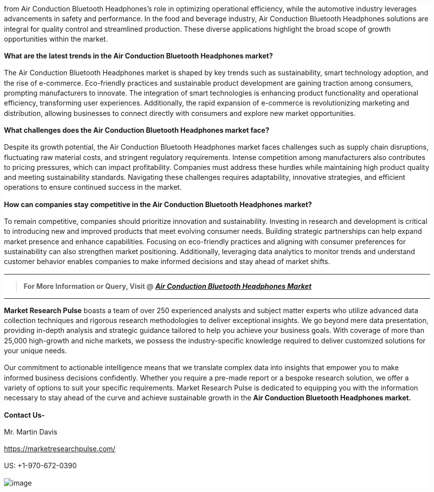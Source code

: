 from Air Conduction Bluetooth Headphones&rsquo;s role in optimizing operational efficiency, while the automotive industry leverages advancements in safety and performance. In the food and beverage industry, Air Conduction Bluetooth Headphones solutions are integral for quality control and streamlined production. These diverse applications highlight the broad scope of growth opportunities within the market.</p><p><strong>What are the latest trends in the Air Conduction Bluetooth Headphones market?</strong></p><p>The Air Conduction Bluetooth Headphones market is shaped by key trends such as sustainability, smart technology adoption, and the rise of e-commerce. Eco-friendly practices and sustainable product development are gaining traction among consumers, prompting manufacturers to innovate. The integration of smart technologies is enhancing product functionality and operational efficiency, transforming user experiences. Additionally, the rapid expansion of e-commerce is revolutionizing marketing and distribution, allowing businesses to connect directly with consumers and explore new market opportunities.</p><p><strong>What challenges does the Air Conduction Bluetooth Headphones market face?</strong></p><p>Despite its growth potential, the Air Conduction Bluetooth Headphones market faces challenges such as supply chain disruptions, fluctuating raw material costs, and stringent regulatory requirements. Intense competition among manufacturers also contributes to pricing pressures, which can impact profitability. Companies must address these hurdles while maintaining high product quality and meeting sustainability standards. Navigating these challenges requires adaptability, innovative strategies, and efficient operations to ensure continued success in the market.</p><p><strong>How can companies stay competitive in the Air Conduction Bluetooth Headphones market?</strong></p><p>To remain competitive, companies should prioritize innovation and sustainability. Investing in research and development is critical to introducing new and improved products that meet evolving consumer needs. Building strategic partnerships can help expand market presence and enhance capabilities. Focusing on eco-friendly practices and aligning with consumer preferences for sustainability can also strengthen market positioning. Additionally, leveraging data analytics to monitor trends and understand customer behavior enables companies to make informed decisions and stay ahead of market shifts.</p><hr /><blockquote><p><strong>For More Information or Query, Visit @&nbsp;<em><a href="https://marketresearchpulse.com/report/82917/air-conduction-bluetooth-headphones-market?utm_source=Linkedin&utm_medium=028">Air Conduction Bluetooth Headphones Market</a></em></strong></p></blockquote><hr /><p><strong>Market Research Pulse</strong> boasts a team of over 250 experienced analysts and subject matter experts who utilize advanced data collection techniques and rigorous research methodologies to deliver exceptional insights. We go beyond mere data presentation, providing in-depth analysis and strategic guidance tailored to help you achieve your business goals. With coverage of more than 25,000 high-growth and niche markets, we possess the industry-specific knowledge required to deliver customized solutions for your unique needs.</p><p>Our commitment to actionable intelligence means that we translate complex data into insights that empower you to make informed business decisions confidently. Whether you require a pre-made report or a bespoke research solution, we offer a variety of options to suit your specific requirements. Market Research Pulse is dedicated to equipping you with the information necessary to stay ahead of the curve and achieve sustainable growth in the <strong>Air Conduction Bluetooth Headphones market.</strong></p><p><strong>Contact Us-</strong></p><p>Mr. Martin Davis</p><p>https://marketresearchpulse.com/</p><p>US: +1-970-672-0390</p>
![image](https://github.com/user-attachments/assets/4ad86aea-7353-4656-a31f-5ab57ba59132)
